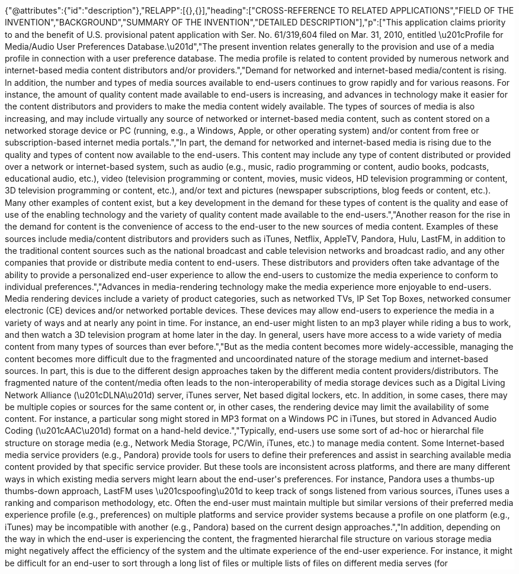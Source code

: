 {"@attributes":{"id":"description"},"RELAPP":[{},{}],"heading":["CROSS-REFERENCE TO RELATED APPLICATIONS","FIELD OF THE INVENTION","BACKGROUND","SUMMARY OF THE INVENTION","DETAILED DESCRIPTION"],"p":["This application claims priority to and the benefit of U.S. provisional patent application with Ser. No. 61\/319,604 filed on Mar. 31, 2010, entitled \u201cProfile for Media\/Audio User Preferences Database.\u201d","The present invention relates generally to the provision and use of a media profile in connection with a user preference database. The media profile is related to content provided by numerous network and internet-based media content distributors and\/or providers.","Demand for networked and internet-based media\/content is rising. In addition, the number and types of media sources available to end-users continues to grow rapidly and for various reasons. For instance, the amount of quality content made available to end-users is increasing, and advances in technology make it easier for the content distributors and providers to make the media content widely available. The types of sources of media is also increasing, and may include virtually any source of networked or internet-based media content, such as content stored on a networked storage device or PC (running, e.g., a Windows, Apple, or other operating system) and\/or content from free or subscription-based internet media portals.","In part, the demand for networked and internet-based media is rising due to the quality and types of content now available to the end-users. This content may include any type of content distributed or provided over a network or internet-based system, such as audio (e.g., music, radio programming or content, audio books, podcasts, educational audio, etc.), video (television programming or content, movies, music videos, HD television programming or content, 3D television programming or content, etc.), and\/or text and pictures (newspaper subscriptions, blog feeds or content, etc.). Many other examples of content exist, but a key development in the demand for these types of content is the quality and ease of use of the enabling technology and the variety of quality content made available to the end-users.","Another reason for the rise in the demand for content is the convenience of access to the end-user to the new sources of media content. Examples of these sources include media\/content distributors and providers such as iTunes, Netflix, AppleTV, Pandora, Hulu, LastFM, in addition to the traditional content sources such as the national broadcast and cable television networks and broadcast radio, and any other companies that provide or distribute media content to end-users. These distributors and providers often take advantage of the ability to provide a personalized end-user experience to allow the end-users to customize the media experience to conform to individual preferences.","Advances in media-rendering technology make the media experience more enjoyable to end-users. Media rendering devices include a variety of product categories, such as networked TVs, IP Set Top Boxes, networked consumer electronic (CE) devices and\/or networked portable devices. These devices may allow end-users to experience the media in a variety of ways and at nearly any point in time. For instance, an end-user might listen to an mp3 player while riding a bus to work, and then watch a 3D television program at home later in the day. In general, users have more access to a wide variety of media content from many types of sources than ever before.","But as the media content becomes more widely-accessible, managing the content becomes more difficult due to the fragmented and uncoordinated nature of the storage medium and internet-based sources. In part, this is due to the different design approaches taken by the different media content providers\/distributors. The fragmented nature of the content\/media often leads to the non-interoperability of media storage devices such as a Digital Living Network Alliance (\u201cDLNA\u201d) server, iTunes server, Net based digital lockers, etc. In addition, in some cases, there may be multiple copies or sources for the same content or, in other cases, the rendering device may limit the availability of some content. For instance, a particular song might stored in MP3 format on a Windows PC in iTunes, but stored in Advanced Audio Coding (\u201cAAC\u201d) format on a hand-held device.","Typically, end-users use some sort of ad-hoc or hierarchal file structure on storage media (e.g., Network Media Storage, PC\/Win, iTunes, etc.) to manage media content. Some Internet-based media service providers (e.g., Pandora) provide tools for users to define their preferences and assist in searching available media content provided by that specific service provider. But these tools are inconsistent across platforms, and there are many different ways in which existing media servers might learn about the end-user's preferences. For instance, Pandora uses a thumbs-up thumbs-down approach, LastFM uses \u201cspoofing\u201d to keep track of songs listened from various sources, iTunes uses a ranking and comparison methodology, etc. Often the end-user must maintain multiple but similar versions of their preferred media experience profile (e.g., preferences) on multiple platforms and service provider systems because a profile on one platform (e.g., iTunes) may be incompatible with another (e.g., Pandora) based on the current design approaches.","In addition, depending on the way in which the end-user is experiencing the content, the fragmented hierarchal file structure on various storage media might negatively affect the efficiency of the system and the ultimate experience of the end-user experience. For instance, it might be difficult for an end-user to sort through a long list of files or multiple lists of files on different media serves (for